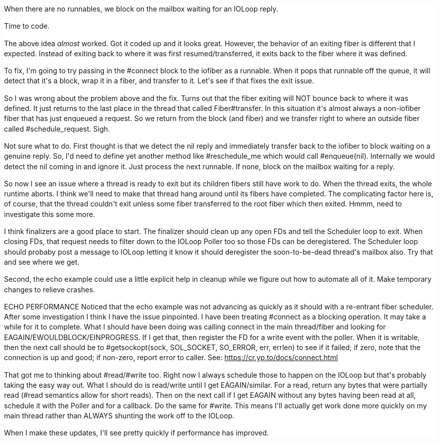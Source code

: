 When there are no runnables, we block on the mailbox waiting for an IOLoop reply.

Time to code.

The above idea *almost* worked. Got it coded up and it looks great. However, the behavior of an exiting fiber is different that I expected. Instead of exiting back to where it was first resumed/transferred, it exits back to the fiber where it was defined.

To fix, I'm going to try passing in the #connect block to the iofiber as a runnable. When it pops that runnable off the queue, it will detect that it's a block, wrap it in a fiber, and transfer to it. Let's see if that fixes the exit issue.

So I was wrong about the problem above and the fix. Turns out that the fiber exiting will NOT bounce back to where it was defined. It just returns to the last place in the thread that called Fiber#transfer. In this situation it's almost always a non-iofiber fiber that has just enqueued a request. So we return from the block (and fiber) and we transfer right to where an outside fiber called #schedule_request. Sigh.

Not sure what to do. First thought is that we detect the nil reply and immediately transfer back to the iofiber to block waiting on a genuine reply. So, I'd need to define yet another method like #reschedule_me which would call #enqueue(nil). Internally we would detect the nil coming in and ignore it. Just process the next runnable. If none, block on the mailbox waiting for a reply.

So now I see an issue where a thread is ready to exit but its children fibers still have work to do. When the thread exits, the whole runtime aborts. I think we'll need to make that thread hang around until its fibers have completed. The complicating factor here is, of course, that the thread couldn't exit unless some fiber transferred to the root fiber which then exited. Hmmm, need to investigate this some more.

I think finalizers are a good place to start. The finalizer should clean up any open FDs and tell the Scheduler loop to exit. When closing FDs, that request needs to filter down to the IOLoop Poller too so those FDs can be deregistered. The Scheduler loop should probaby post a message to IOLoop letting it know it should deregister the soon-to-be-dead thread's mailbox also. Try that and see where we get.

Second, the echo example could use a little explicit help in cleanup while we figure out how to automate all of it. Make temporary changes to relieve crashes.

ECHO PERFORMANCE
Noticed that the echo example was not advancing as quickly as it should with a re-entrant fiber scheduler. After some investigation I think I have the issue pinpointed. I have been treating #connect as a blocking operation. It may take a while for it to complete. What I should have been doing was calling connect in the main thread/fiber and looking for EAGAIN/EWOULDBLOCK/EINPROGRESS. If I get that, then register the FD for a write event with the poller. When it is writable, then the next call should be to #getsockopt(sock, SOL_SOCKET, SO_ERROR, err, errlen) to see if it failed; if zero, note that the connection is up and good; if non-zero, report error to caller. See: https://cr.yp.to/docs/connect.html

That got me to thinking about #read/#write too. Right now I always schedule those to happen on the IOLoop but that's probably taking the easy way out. What I should do is read/write until I get EAGAIN/similar. For a read, return any bytes that were partially read (#read semantics allow for short reads). Then on the next call if I get EAGAIN without any bytes having been read at all, schedule it with the Poller and for a callback. Do the same for #write. This means I'll actually get work done more quickly on my  main thread rather than ALWAYS shunting the work off to the IOLoop.

When I make these updates, I'll see pretty quickly if performance has improved.
